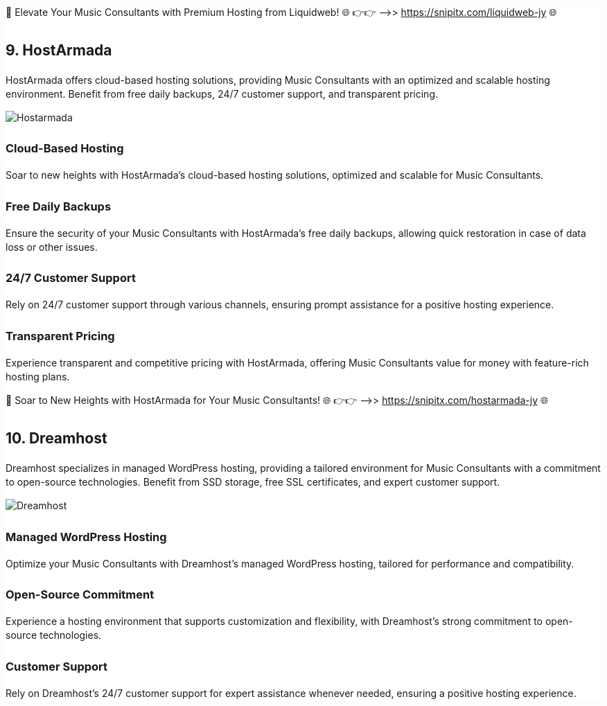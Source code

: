 🚀 Elevate Your Music Consultants with Premium Hosting from Liquidweb! 🌐
👉👉 -->> https://snipitx.com/liquidweb-jy 🌐

## 9. HostArmada

HostArmada offers cloud-based hosting solutions, providing Music Consultants with an optimized and scalable hosting environment. Benefit from free daily backups, 24/7 customer support, and transparent pricing.

![Hostarmada](https://i.imgur.com/KFbdf3o.jpeg "Hostarmada Hosting")

### Cloud-Based Hosting
Soar to new heights with HostArmada’s cloud-based hosting solutions, optimized and scalable for Music Consultants.

### Free Daily Backups
Ensure the security of your Music Consultants with HostArmada’s free daily backups, allowing quick restoration in case of data loss or other issues.

### 24/7 Customer Support
Rely on 24/7 customer support through various channels, ensuring prompt assistance for a positive hosting experience.

### Transparent Pricing
Experience transparent and competitive pricing with HostArmada, offering Music Consultants value for money with feature-rich hosting plans.

🚀 Soar to New Heights with HostArmada for Your Music Consultants! 🌐
👉👉 -->> https://snipitx.com/hostarmada-jy 🌐

## 10. Dreamhost

Dreamhost specializes in managed WordPress hosting, providing a tailored environment for Music Consultants with a commitment to open-source technologies. Benefit from SSD storage, free SSL certificates, and expert customer support.

![Dreamhost](https://i.imgur.com/rXIg8ip.jpeg "Dreamhost Hosting")

### Managed WordPress Hosting
Optimize your Music Consultants with Dreamhost’s managed WordPress hosting, tailored for performance and compatibility.

### Open-Source Commitment
Experience a hosting environment that supports customization and flexibility, with Dreamhost’s strong commitment to open-source technologies.

### Customer Support
Rely on Dreamhost’s 24/7 customer support for expert assistance whenever needed, ensuring a positive hosting experience.
